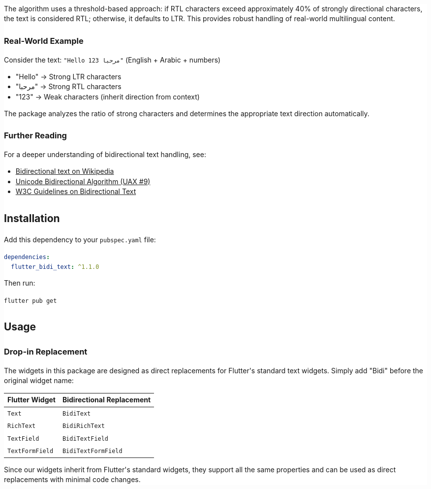 The algorithm uses a threshold-based approach: if RTL characters exceed approximately 40% of strongly directional characters, the text is considered RTL; otherwise, it defaults to LTR. This provides robust handling of real-world multilingual content.

### Real-World Example

Consider the text: `"Hello مرحبا 123"` (English + Arabic + numbers)
- "Hello" → Strong LTR characters
- "مرحبا" → Strong RTL characters  
- "123" → Weak characters (inherit direction from context)

The package analyzes the ratio of strong characters and determines the appropriate text direction automatically.

### Further Reading

For a deeper understanding of bidirectional text handling, see:
- [Bidirectional text on Wikipedia](https://en.wikipedia.org/wiki/Bidirectional_text)
- [Unicode Bidirectional Algorithm (UAX #9)](https://www.unicode.org/reports/tr9/)
- [W3C Guidelines on Bidirectional Text](https://www.w3.org/International/articles/inline-bidi-markup/)

## Installation

Add this dependency to your `pubspec.yaml` file:

```yaml
dependencies:
  flutter_bidi_text: ^1.1.0
```

Then run:

```
flutter pub get
```

## Usage

### Drop-in Replacement

The widgets in this package are designed as direct replacements for Flutter's standard text widgets. Simply add "Bidi" before the original widget name:

| Flutter Widget | Bidirectional Replacement |
|----------------|---------------------------|
| `Text`         | `BidiText`                |
| `RichText`     | `BidiRichText`            |
| `TextField`    | `BidiTextField`           |
| `TextFormField`| `BidiTextFormField`       |

Since our widgets inherit from Flutter's standard widgets, they support all the same properties and can be used as direct replacements with minimal code changes.
